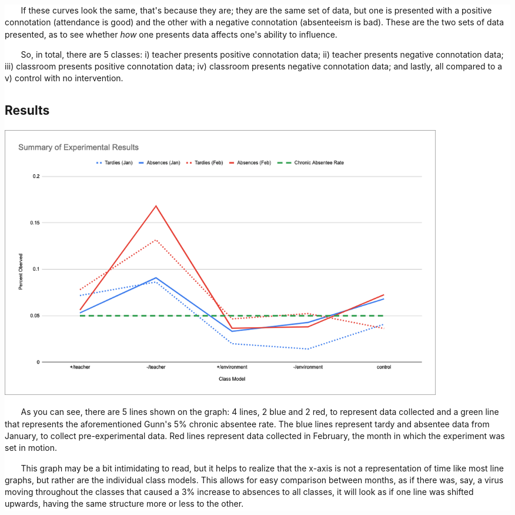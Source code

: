 &nbsp;&nbsp;&nbsp;&nbsp;&nbsp;&nbsp; If these curves look the same, that's because they are; they are the same set of data, but one is presented with a positive connotation (attendance is good) and the other with a negative connotation (absenteeism is bad). These are the two sets of data presented, as to see whether *how* one presents data affects one's ability to influence.

&nbsp;&nbsp;&nbsp;&nbsp;&nbsp;&nbsp; So, in total, there are 5 classes: $\mathrm{i})$ teacher presents positive connotation data; $\mathrm{ii})$ teacher presents negative connotation data; $\mathrm{iii})$ classroom presents positive connotation data; $\mathrm{iv})$ classroom presents negative connotation data; and lastly, all compared to a  $\mathrm{v})$ control with no intervention.

## Results
<a href="/img/results.png">
<img src="/img/results.png" height=450 />
</a>

&nbsp;&nbsp;&nbsp;&nbsp;&nbsp;&nbsp; As you can see, there are 5 lines shown on the graph: 4 lines, 2 blue and 2 red, to represent data collected and a green line that represents the aforementioned Gunn's 5% chronic absentee rate. The blue lines represent tardy and absentee data from January, to collect pre-experimental data. Red lines represent data collected in February, the month in which the experiment was set in motion.

&nbsp;&nbsp;&nbsp;&nbsp;&nbsp;&nbsp; This graph may be a bit intimidating to read, but it helps to realize that the x-axis is not a representation of time like most line graphs, but rather are the individual class models. This allows for easy comparison between months, as if there was, say, a virus moving throughout the classes that caused a 3% increase to absences to all classes, it will look as if one line was shifted upwards, having the same structure more or less to the other.
